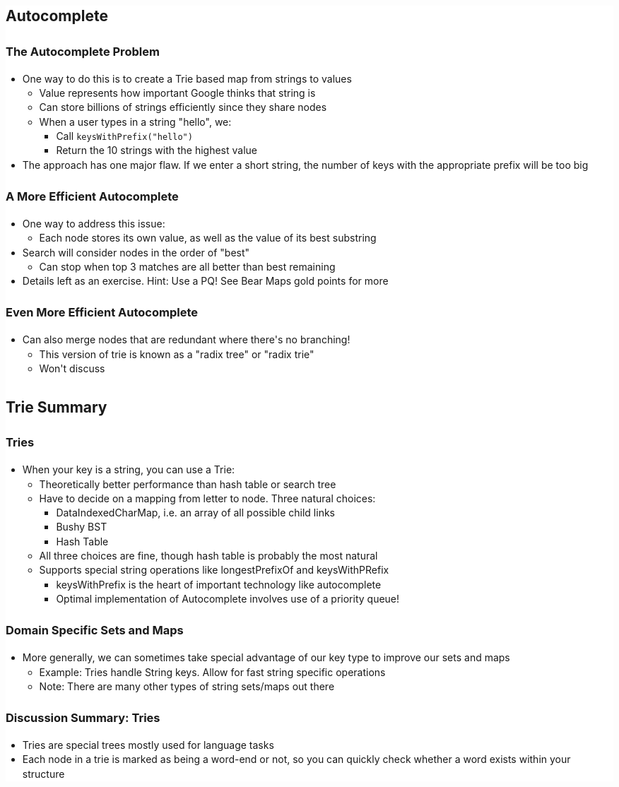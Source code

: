 
## Autocomplete

### The Autocomplete Problem
- One way to do this is to create a Trie based map from strings to values
  - Value represents how important Google thinks that string is
  - Can store billions of strings efficiently since they share nodes
  - When a user types in a string "hello", we:
    - Call `keysWithPrefix("hello")`
    - Return the 10 strings with the highest value
- The approach has one major flaw. If we enter a short string, the number of keys with the appropriate prefix will be too big

### A More Efficient Autocomplete
- One way to address this issue:
  - Each node stores its own value, as well as the value of its best substring
- Search will consider nodes in the order of "best"
  - Can stop when top 3 matches are all better than best remaining
- Details left as an exercise. Hint: Use a PQ! See Bear Maps gold points for more

### Even More Efficient Autocomplete
- Can also merge nodes that are redundant where there's no branching!
  - This version of trie is known as a "radix tree" or "radix trie"
  - Won't discuss


## Trie Summary

### Tries
- When your key is a string, you can use a Trie:
  - Theoretically better performance than hash table or search tree
  - Have to decide on a mapping from letter to node. Three natural choices:
    - DataIndexedCharMap, i.e. an array of all possible child links
    - Bushy BST
    - Hash Table
  - All three choices are fine, though hash table is probably the most natural
  - Supports special string operations like longestPrefixOf and keysWithPRefix
    - keysWithPrefix is the heart of important technology like autocomplete
    - Optimal implementation of Autocomplete involves use of a priority queue!

### Domain Specific Sets and Maps
- More generally, we can sometimes take special advantage of our key type to improve our sets and maps
  - Example: Tries handle String keys. Allow for fast string specific operations
  - Note: There are many other types of string sets/maps out there

### Discussion Summary: Tries
- Tries are special trees mostly used for language tasks
- Each node in a trie is marked as being a word-end or not, so you can quickly check whether a word exists within your structure
